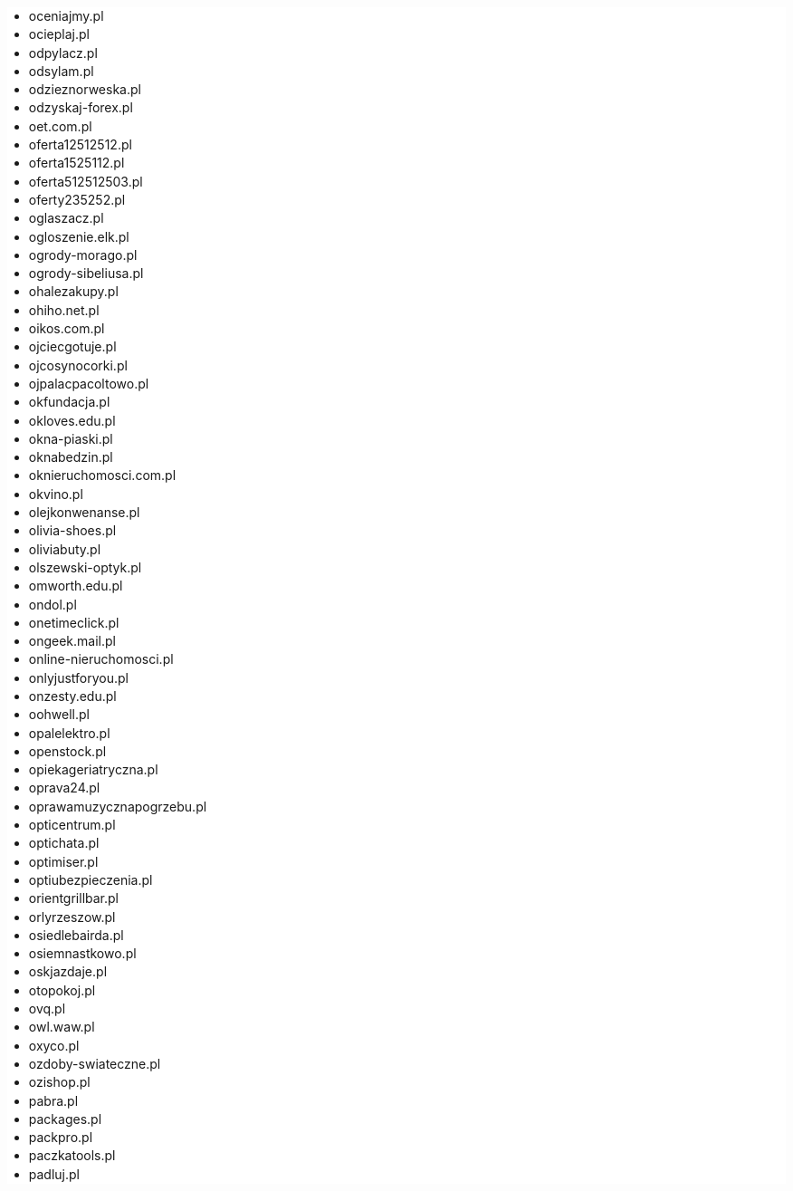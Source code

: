 - oceniajmy.pl
- ocieplaj.pl
- odpylacz.pl
- odsylam.pl
- odzieznorweska.pl
- odzyskaj-forex.pl
- oet.com.pl
- oferta12512512.pl
- oferta1525112.pl
- oferta512512503.pl
- oferty235252.pl
- oglaszacz.pl
- ogloszenie.elk.pl
- ogrody-morago.pl
- ogrody-sibeliusa.pl
- ohalezakupy.pl
- ohiho.net.pl
- oikos.com.pl
- ojciecgotuje.pl
- ojcosynocorki.pl
- ojpalacpacoltowo.pl
- okfundacja.pl
- okloves.edu.pl
- okna-piaski.pl
- oknabedzin.pl
- oknieruchomosci.com.pl
- okvino.pl
- olejkonwenanse.pl
- olivia-shoes.pl
- oliviabuty.pl
- olszewski-optyk.pl
- omworth.edu.pl
- ondol.pl
- onetimeclick.pl
- ongeek.mail.pl
- online-nieruchomosci.pl
- onlyjustforyou.pl
- onzesty.edu.pl
- oohwell.pl
- opalelektro.pl
- openstock.pl
- opiekageriatryczna.pl
- oprava24.pl
- oprawamuzycznapogrzebu.pl
- opticentrum.pl
- optichata.pl
- optimiser.pl
- optiubezpieczenia.pl
- orientgrillbar.pl
- orlyrzeszow.pl
- osiedlebairda.pl
- osiemnastkowo.pl
- oskjazdaje.pl
- otopokoj.pl
- ovq.pl
- owl.waw.pl
- oxyco.pl
- ozdoby-swiateczne.pl
- ozishop.pl
- pabra.pl
- packages.pl
- packpro.pl
- paczkatools.pl
- padluj.pl